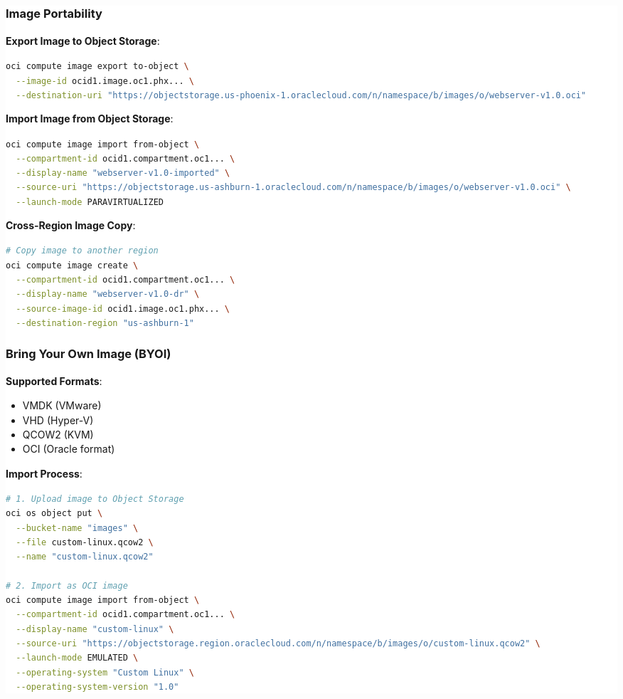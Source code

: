 ### Image Portability

**Export Image to Object Storage**:
```bash
oci compute image export to-object \
  --image-id ocid1.image.oc1.phx... \
  --destination-uri "https://objectstorage.us-phoenix-1.oraclecloud.com/n/namespace/b/images/o/webserver-v1.0.oci"
```

**Import Image from Object Storage**:
```bash
oci compute image import from-object \
  --compartment-id ocid1.compartment.oc1... \
  --display-name "webserver-v1.0-imported" \
  --source-uri "https://objectstorage.us-ashburn-1.oraclecloud.com/n/namespace/b/images/o/webserver-v1.0.oci" \
  --launch-mode PARAVIRTUALIZED
```

**Cross-Region Image Copy**:
```bash
# Copy image to another region
oci compute image create \
  --compartment-id ocid1.compartment.oc1... \
  --display-name "webserver-v1.0-dr" \
  --source-image-id ocid1.image.oc1.phx... \
  --destination-region "us-ashburn-1"
```

### Bring Your Own Image (BYOI)

**Supported Formats**:
- VMDK (VMware)
- VHD (Hyper-V)
- QCOW2 (KVM)
- OCI (Oracle format)

**Import Process**:
```bash
# 1. Upload image to Object Storage
oci os object put \
  --bucket-name "images" \
  --file custom-linux.qcow2 \
  --name "custom-linux.qcow2"

# 2. Import as OCI image
oci compute image import from-object \
  --compartment-id ocid1.compartment.oc1... \
  --display-name "custom-linux" \
  --source-uri "https://objectstorage.region.oraclecloud.com/n/namespace/b/images/o/custom-linux.qcow2" \
  --launch-mode EMULATED \
  --operating-system "Custom Linux" \
  --operating-system-version "1.0"
```
